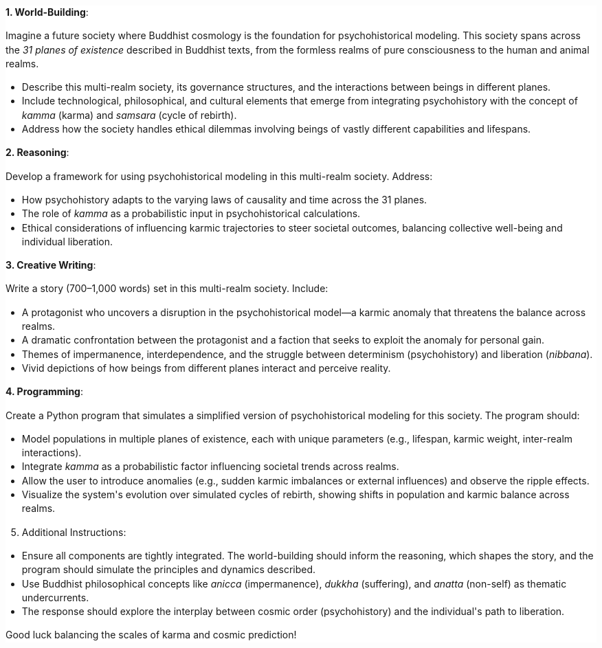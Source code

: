 **1. World-Building**:

Imagine a future society where Buddhist cosmology is the foundation for psychohistorical modeling. This society spans across the _31 planes of existence_ described in Buddhist texts, from the formless realms of pure consciousness to the human and animal realms.

- Describe this multi-realm society, its governance structures, and the interactions between beings in different planes.
- Include technological, philosophical, and cultural elements that emerge from integrating psychohistory with the concept of _kamma_ (karma) and _samsara_ (cycle of rebirth).
- Address how the society handles ethical dilemmas involving beings of vastly different capabilities and lifespans.

**2. Reasoning**:

Develop a framework for using psychohistorical modeling in this multi-realm society. Address:

- How psychohistory adapts to the varying laws of causality and time across the 31 planes.
- The role of _kamma_ as a probabilistic input in psychohistorical calculations.
- Ethical considerations of influencing karmic trajectories to steer societal outcomes, balancing collective well-being and individual liberation.

**3. Creative Writing**:

Write a story (700–1,000 words) set in this multi-realm society. Include:

- A protagonist who uncovers a disruption in the psychohistorical model—a karmic anomaly that threatens the balance across realms.
- A dramatic confrontation between the protagonist and a faction that seeks to exploit the anomaly for personal gain.
- Themes of impermanence, interdependence, and the struggle between determinism (psychohistory) and liberation (_nibbana_).
- Vivid depictions of how beings from different planes interact and perceive reality.

**4. Programming**:

Create a Python program that simulates a simplified version of psychohistorical modeling for this society. The program should:

- Model populations in multiple planes of existence, each with unique parameters (e.g., lifespan, karmic weight, inter-realm interactions).
- Integrate _kamma_ as a probabilistic factor influencing societal trends across realms.
- Allow the user to introduce anomalies (e.g., sudden karmic imbalances or external influences) and observe the ripple effects.
- Visualize the system's evolution over simulated cycles of rebirth, showing shifts in population and karmic balance across realms.

5. Additional Instructions:

- Ensure all components are tightly integrated. The world-building should inform the reasoning, which shapes the story, and the program should simulate the principles and dynamics described.
- Use Buddhist philosophical concepts like _anicca_ (impermanence), _dukkha_ (suffering), and _anatta_ (non-self) as thematic undercurrents.
- The response should explore the interplay between cosmic order (psychohistory) and the individual's path to liberation.

Good luck balancing the scales of karma and cosmic prediction!
